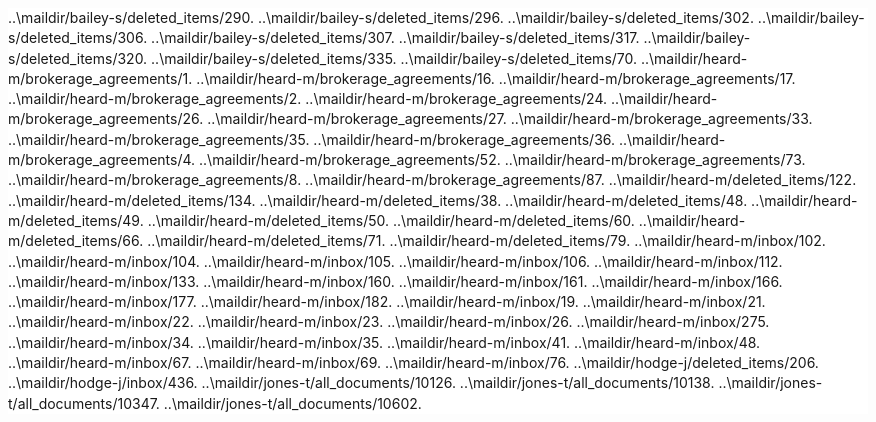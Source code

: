 ..\maildir/bailey-s/deleted_items/290.
..\maildir/bailey-s/deleted_items/296.
..\maildir/bailey-s/deleted_items/302.
..\maildir/bailey-s/deleted_items/306.
..\maildir/bailey-s/deleted_items/307.
..\maildir/bailey-s/deleted_items/317.
..\maildir/bailey-s/deleted_items/320.
..\maildir/bailey-s/deleted_items/335.
..\maildir/bailey-s/deleted_items/70.
..\maildir/heard-m/brokerage_agreements/1.
..\maildir/heard-m/brokerage_agreements/16.
..\maildir/heard-m/brokerage_agreements/17.
..\maildir/heard-m/brokerage_agreements/2.
..\maildir/heard-m/brokerage_agreements/24.
..\maildir/heard-m/brokerage_agreements/26.
..\maildir/heard-m/brokerage_agreements/27.
..\maildir/heard-m/brokerage_agreements/33.
..\maildir/heard-m/brokerage_agreements/35.
..\maildir/heard-m/brokerage_agreements/36.
..\maildir/heard-m/brokerage_agreements/4.
..\maildir/heard-m/brokerage_agreements/52.
..\maildir/heard-m/brokerage_agreements/73.
..\maildir/heard-m/brokerage_agreements/8.
..\maildir/heard-m/brokerage_agreements/87.
..\maildir/heard-m/deleted_items/122.
..\maildir/heard-m/deleted_items/134.
..\maildir/heard-m/deleted_items/38.
..\maildir/heard-m/deleted_items/48.
..\maildir/heard-m/deleted_items/49.
..\maildir/heard-m/deleted_items/50.
..\maildir/heard-m/deleted_items/60.
..\maildir/heard-m/deleted_items/66.
..\maildir/heard-m/deleted_items/71.
..\maildir/heard-m/deleted_items/79.
..\maildir/heard-m/inbox/102.
..\maildir/heard-m/inbox/104.
..\maildir/heard-m/inbox/105.
..\maildir/heard-m/inbox/106.
..\maildir/heard-m/inbox/112.
..\maildir/heard-m/inbox/133.
..\maildir/heard-m/inbox/160.
..\maildir/heard-m/inbox/161.
..\maildir/heard-m/inbox/166.
..\maildir/heard-m/inbox/177.
..\maildir/heard-m/inbox/182.
..\maildir/heard-m/inbox/19.
..\maildir/heard-m/inbox/21.
..\maildir/heard-m/inbox/22.
..\maildir/heard-m/inbox/23.
..\maildir/heard-m/inbox/26.
..\maildir/heard-m/inbox/275.
..\maildir/heard-m/inbox/34.
..\maildir/heard-m/inbox/35.
..\maildir/heard-m/inbox/41.
..\maildir/heard-m/inbox/48.
..\maildir/heard-m/inbox/67.
..\maildir/heard-m/inbox/69.
..\maildir/heard-m/inbox/76.
..\maildir/hodge-j/deleted_items/206.
..\maildir/hodge-j/inbox/436.
..\maildir/jones-t/all_documents/10126.
..\maildir/jones-t/all_documents/10138.
..\maildir/jones-t/all_documents/10347.
..\maildir/jones-t/all_documents/10602.